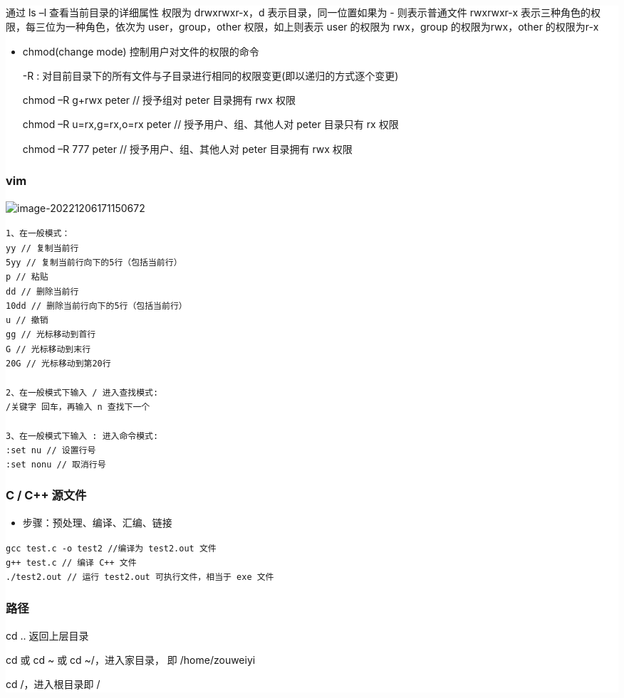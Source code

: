 通过 ls –l 查看当前目录的详细属性
权限为 drwxrwxr-x，d 表示目录，同一位置如果为 - 则表示普通文件
rwxrwxr-x 表示三种角色的权限，每三位为一种角色，依次为 user，group，other 权限，如上则表示 user 的权限为 rwx，group 的权限为rwx，other 的权限为r-x

+ chmod(change mode) 控制用户对文件的权限的命令

  -R : 对目前目录下的所有文件与子目录进行相同的权限变更(即以递归的方式逐个变更)

  chmod  –R  g+rwx  peter // 授予组对 peter 目录拥有 rwx 权限

  chmod  –R  u=rx,g=rx,o=rx  peter // 授予用户、组、其他人对 peter 目录只有 rx 权限

  chmod  –R  777  peter // 授予用户、组、其他人对 peter 目录拥有 rwx 权限

### vim

![image-20221206171150672](D:\typora\typora-user-images\image-20221206171150672.png)

```
1、在一般模式：
yy // 复制当前行
5yy // 复制当前行向下的5行（包括当前行）
p // 粘贴
dd // 删除当前行
10dd // 删除当前行向下的5行（包括当前行）
u // 撤销
gg // 光标移动到首行
G // 光标移动到末行
20G // 光标移动到第20行

2、在一般模式下输入 / 进入查找模式:
/关键字 回车，再输入 n 查找下一个

3、在一般模式下输入 : 进入命令模式:
:set nu // 设置行号
:set nonu // 取消行号
```
### C / C++ 源文件

+ 步骤：预处理、编译、汇编、链接

```
gcc test.c -o test2 //编译为 test2.out 文件
g++ test.c // 编译 C++ 文件
./test2.out // 运行 test2.out 可执行文件，相当于 exe 文件
```

### 路径

cd .. 返回上层目录

cd 或 cd ~ 或 cd ~/，进入家目录， 即 /home/zouweiyi

cd /，进入根目录即 /
